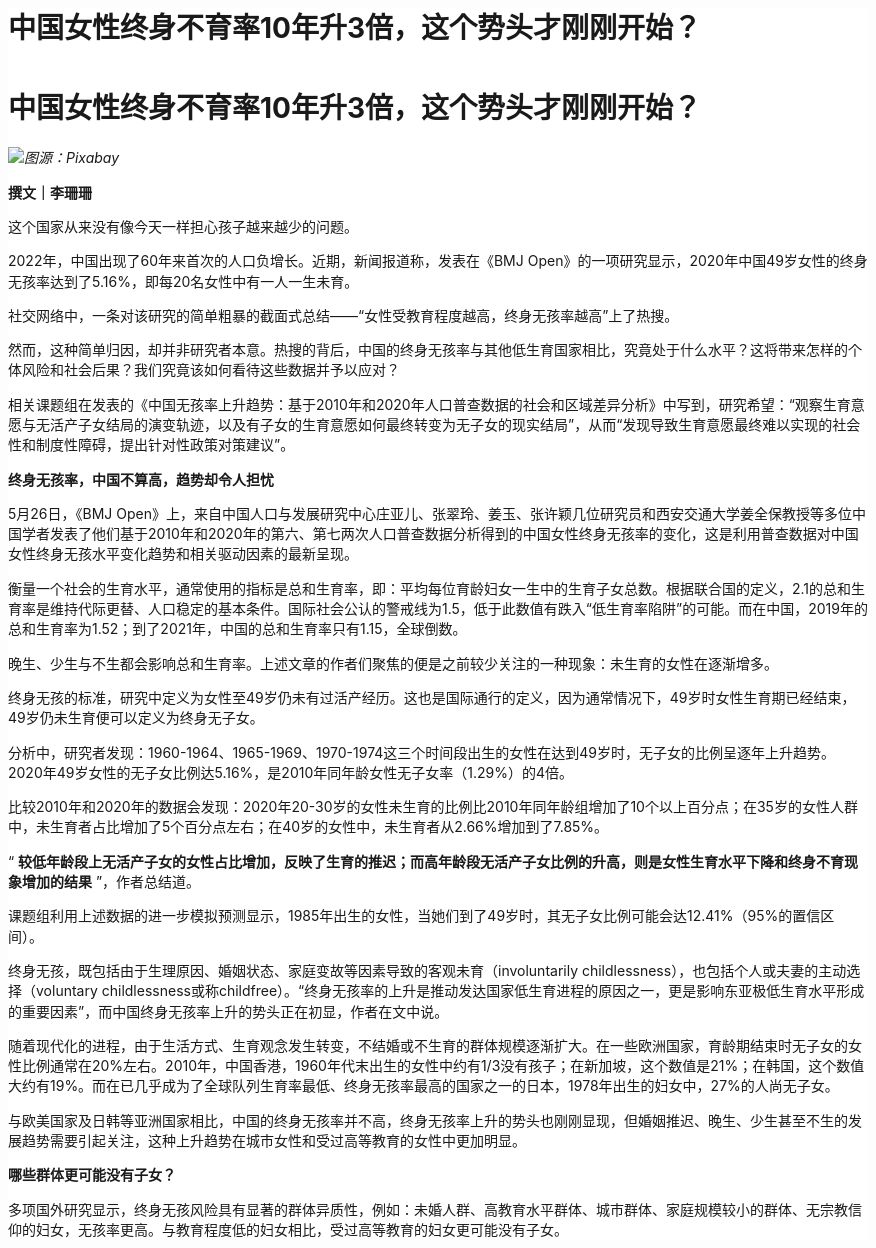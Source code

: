 # 中国女性终身不育率10年升3倍，这个势头才刚刚开始？

# 中国女性终身不育率10年升3倍，这个势头才刚刚开始？

![](https://inews.gtimg.com/news_bt/OvDSJMwtd6uvn4muR3TDzEeUF19lubzt0PINjDu6I9cqoAA/1000)_图源：Pixabay_

**撰文｜李珊珊**

这个国家从来没有像今天一样担心孩子越来越少的问题。

2022年，中国出现了60年来首次的人口负增长。近期，新闻报道称，发表在《BMJ
Open》的一项研究显示，2020年中国49岁女性的终身无孩率达到了5.16%，即每20名女性中有一人一生未育。

社交网络中，一条对该研究的简单粗暴的截面式总结——“女性受教育程度越高，终身无孩率越高”上了热搜。

然而，这种简单归因，却并非研究者本意。热搜的背后，中国的终身无孩率与其他低生育国家相比，究竟处于什么水平？这将带来怎样的个体风险和社会后果？我们究竟该如何看待这些数据并予以应对？

相关课题组在发表的《中国无孩率上升趋势：基于2010年和2020年人口普查数据的社会和区域差异分析》中写到，研究希望：“观察生育意愿与无活产子女结局的演变轨迹，以及有子女的生育意愿如何最终转变为无子女的现实结局”，从而“发现导致生育意愿最终难以实现的社会性和制度性障碍，提出针对性政策对策建议”。

**终身无孩率，中国不算高，趋势却令人担忧**

5月26日，《BMJ
Open》上，来自中国人口与发展研究中心庄亚儿、张翠玲、姜玉、张许颖几位研究员和西安交通大学姜全保教授等多位中国学者发表了他们基于2010年和2020年的第六、第七两次人口普查数据分析得到的中国女性终身无孩率的变化，这是利用普查数据对中国女性终身无孩水平变化趋势和相关驱动因素的最新呈现。

衡量一个社会的生育水平，通常使用的指标是总和生育率，即：平均每位育龄妇女一生中的生育子女总数。根据联合国的定义，2.1的总和生育率是维持代际更替、人口稳定的基本条件。国际社会公认的警戒线为1.5，低于此数值有跌入“低生育率陷阱”的可能。而在中国，2019年的总和生育率为1.52；到了2021年，中国的总和生育率只有1.15，全球倒数。

晚生、少生与不生都会影响总和生育率。上述文章的作者们聚焦的便是之前较少关注的一种现象：未生育的女性在逐渐增多。

终身无孩的标准，研究中定义为女性至49岁仍未有过活产经历。这也是国际通行的定义，因为通常情况下，49岁时女性生育期已经结束，49岁仍未生育便可以定义为终身无子女。

分析中，研究者发现：1960-1964、1965-1969、1970-1974这三个时间段出生的女性在达到49岁时，无子女的比例呈逐年上升趋势。2020年49岁女性的无子女比例达5.16%，是2010年同年龄女性无子女率（1.29%）的4倍。

比较2010年和2020年的数据会发现：2020年20-30岁的女性未生育的比例比2010年同年龄组增加了10个以上百分点；在35岁的女性人群中，未生育者占比增加了5个百分点左右；在40岁的女性中，未生育者从2.66%增加到了7.85%。

“ **较低年龄段上无活产子女的女性占比增加，反映了生育的推迟；而高年龄段无活产子女比例的升高，则是女性生育水平下降和终身不育现象增加的结果**
”，作者总结道。

课题组利用上述数据的进一步模拟预测显示，1985年出生的女性，当她们到了49岁时，其无子女比例可能会达12.41%（95%的置信区间）。

终身无孩，既包括由于生理原因、婚姻状态、家庭变故等因素导致的客观未育（involuntarily
childlessness），也包括个人或夫妻的主动选择（voluntary
childlessness或称childfree）。“终身无孩率的上升是推动发达国家低生育进程的原因之一，更是影响东亚极低生育水平形成的重要因素”，而中国终身无孩率上升的势头正在初显，作者在文中说。

随着现代化的进程，由于生活方式、生育观念发生转变，不结婚或不生育的群体规模逐渐扩大。在一些欧洲国家，育龄期结束时无子女的女性比例通常在20%左右。2010年，中国香港，1960年代末出生的女性中约有1/3没有孩子；在新加坡，这个数值是21%；在韩国，这个数值大约有19%。而在已几乎成为了全球队列生育率最低、终身无孩率最高的国家之一的日本，1978年出生的妇女中，27%的人尚无子女。

与欧美国家及日韩等亚洲国家相比，中国的终身无孩率并不高，终身无孩率上升的势头也刚刚显现，但婚姻推迟、晚生、少生甚至不生的发展趋势需要引起关注，这种上升趋势在城市女性和受过高等教育的女性中更加明显。

**哪些群体更可能没有子女？**

多项国外研究显示，终身无孩风险具有显著的群体异质性，例如：未婚人群、高教育水平群体、城市群体、家庭规模较小的群体、无宗教信仰的妇女，无孩率更高。与教育程度低的妇女相比，受过高等教育的妇女更可能没有子女。
